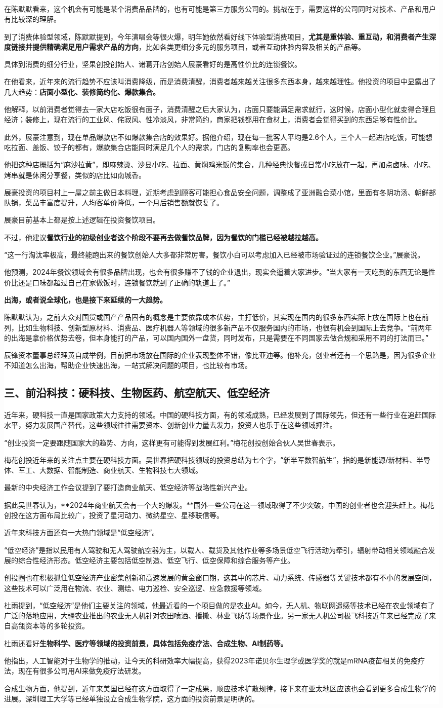 在陈默默看来，这个机会有可能是某个消费品品牌的，也有可能是第三方服务公司的。挑战在于，需要这样的公司同时对技术、产品和用户有比较深的理解。

到了消费体验型领域，陈默默提到，今年演唱会等很火爆，明年她依然看好线下体验型消费项目，**尤其是重体验、重互动，和消费者产生深度链接并提供精确满足用户需求产品的方向**，比如各类更细分多元的服务项目，或者互动体验内容及相关的产品等。

具体到消费的细分行业，坚果创投创始人、诸葛开店创始人展豪看好的是高性价比的连锁餐饮。

在他看来，近年来的流行趋势不应该叫消费降级，而是消费清醒，消费者越来越关注很多东西本身，越来越理性。他投资的项目中显露出了几大趋势：**店面小型化、装修简约化、爆款集合。**

他解释，以前消费者觉得去一家大店吃饭很有面子，消费清醒之后大家认为，店面只要能满足需求就行，这时候，店面小型化就变得合理且经济；装修上，现在流行的工业风、侘寂风、性冷淡风，非常简约，商家把钱都用在食材上，消费者会觉得买到的东西足够有性价比。

此外，展豪注意到，现在单品爆款店不如爆款集合店的效果好。据他介绍，现在每一批客人平均是2.6个人，三个人一起进店吃饭，可能想吃拉面、盖饭、饺子的都有，爆款集合店能同时满足几个人的需求，门店的复购率也会更高。

他把这种店概括为“麻沙拉黄”，即麻辣烫、沙县小吃、拉面、黄焖鸡米饭的集合，几种经典快餐或日常小吃放在一起，再加点卤味、小吃、烤串就是休闲分享餐，类似的店比如南城香。

展豪投资的项目村上一屋之前主做日本料理，近期考虑到顾客可能担心食品安全问题，调整成了亚洲融合菜小馆，里面有冬阴功汤、朝鲜部队锅，菜品丰富度提升，人均客单价降低，一个月后销售额就恢复了。

展豪目前基本上都是按上述逻辑在投资餐饮项目。

不过，他建议**餐饮行业的初级创业者这个阶段不要再去做餐饮品牌，因为餐饮的门槛已经被越拉越高。**

“这一行淘汰率极高，最终能跑出来的餐饮创始人大多都非常厉害。餐饮小白可以考虑加入已经被市场验证过的连锁餐饮企业。”展豪说。

他预测，2024年餐饮领域会有很多品牌出现，也会有很多赚不了钱的企业退出，现实会逼着大家进步。“当大家有一天吃到的东西无论是性价比还是口味都超过自己在家做饭时，连锁餐饮就到了正确的轨道上了。”

**出海，或者说全球化，也是接下来延续的一大趋势。**

陈默默认为，之前大众对国货或国产产品固有的概念是主要依靠成本优势，主打低价，其实现在国内的很多东西实际上放在国际上也在前列，比如生物科技、创新型原材料、消费品、医疗机器人等领域的很多新产品不仅服务国内的市场，也很有机会到国际上去竞争。“前两年的出海是拿价格优势去卷，但本身能打的产品，可以国内国外一盘货，同时发布，只是需要在不同国家去做合规和采用不同的打法而已。”

辰锋资本董事总经理黄自成举例，目前把市场放在国际的企业表现整体不错，像比亚迪等。他补充，创业者还有一个思路是，因为很多企业不知道怎么出海，帮助企业快速出海，一站式解决问题的项目，也比较有市场。

## 三、前沿科技：硬科技、生物医药、航空航天、低空经济

近年来，硬科技一直是国家政策大力支持的领域。中国的硬科技方面，有的领域成熟，已经发展到了国际领先，但还有一些行业在追赶国际水平，努力发展国产替代，这些领域往往需要资本、创新创业力量去发力，投资人也乐于在这些领域押注。

“创业投资一定要跟随国家大的趋势、方向，这样更有可能得到发展红利。”梅花创投创始合伙人吴世春表示。

梅花创投近年来的关注点主要在硬科技方面。吴世春把硬科技领域的投资总结为七个字，“新半军数智航生”，指的是新能源/新材料、半导体、军工、大数据、智能制造、商业航天、生物科技七大领域。

最新的中央经济工作会议提到了要打造商业航天、低空经济等战略性新兴产业。

据此吴世春认为，**2024年商业航天会有一个大的爆发。**国外一些公司在这一领域取得了不少突破，中国的创业者也会迎头赶上。梅花创投在这方面布局比较广，投资了星河动力、微纳星空、星移联信等。

近年来科技方面还有一大热门领域是“低空经济”。

“低空经济”是指以民用有人驾驶和无人驾驶航空器为主，以载人、载货及其他作业等多场景低空飞行活动为牵引，辐射带动相关领域融合发展的综合性经济形态。低空经济主要包括低空制造、低空飞行、低空保障和综合服务等产业。

创投圈也在积极抓住低空经济产业密集创新和高速发展的黄金窗口期，这其中的芯片、动力系统、传感器等关键技术都有不小的发展空间，这些技术可以广泛用在物流、农业、测绘、电力巡检、安全巡逻、应急救援等领域。

杜雨提到，“低空经济”是他们主要关注的领域，他最近看的一个项目做的是农业AI。如今，无人机、物联网遥感等技术已经在农业领域有了广泛的落地应用，大疆农业推出的农业无人机针对农田喷洒、播撒、林业飞防等场景作业。另一家无人机公司极飞科技近年来已经完成了来自高瓴资本等的多轮投资。

杜雨还看好**生物科学、医疗等领域的投资前景，具体包括免疫疗法、合成生物、AI制药等。**

他指出，人工智能对于生物学的推动，让今天的科研效率大幅提高，获得2023年诺贝尔生理学或医学奖的就是mRNA疫苗相关的免疫疗法，现在有很多公司用AI来做免疫疗法研发。

合成生物方面，他提到，近年来美国已经在这方面取得了一定成果，顺应技术扩散规律，接下来在亚太地区应该也会看到更多合成生物学的进展。深圳理工大学等已经单独设立合成生物学院，这方面的投资前景是明确的。
